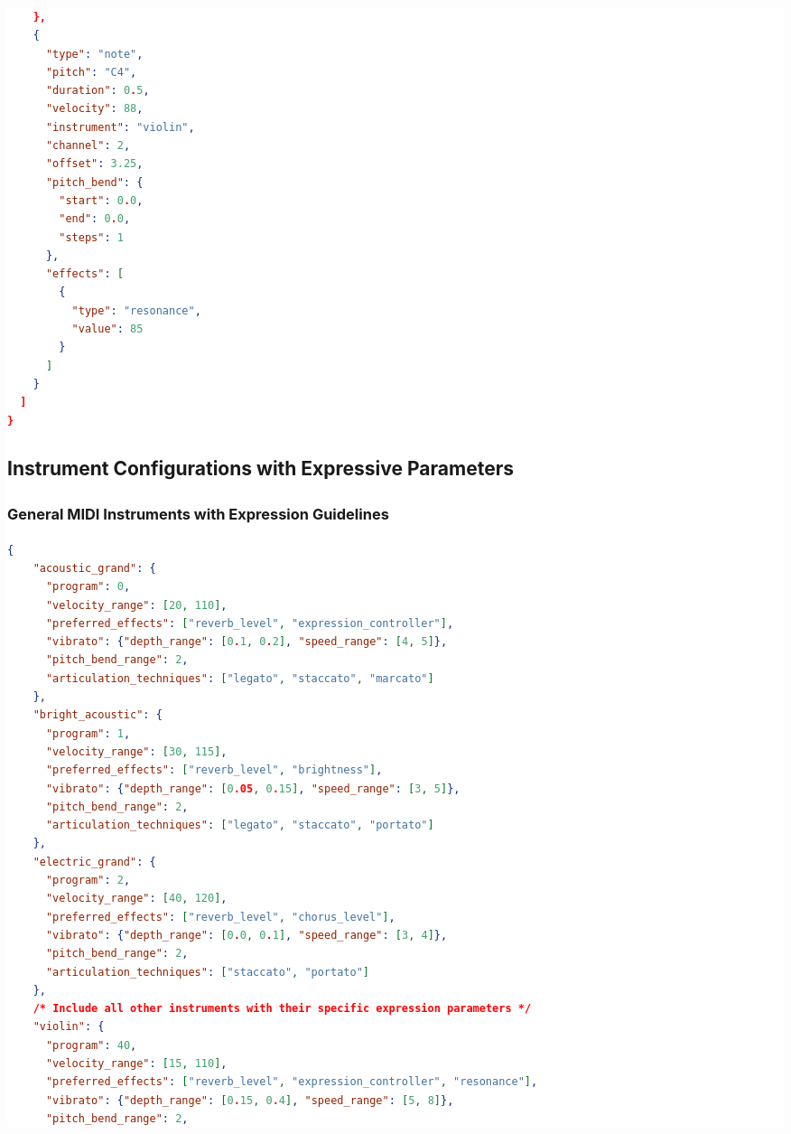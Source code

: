 ```json
    },
    {
      "type": "note",
      "pitch": "C4",
      "duration": 0.5,
      "velocity": 88,
      "instrument": "violin",
      "channel": 2,
      "offset": 3.25,
      "pitch_bend": {
        "start": 0.0,
        "end": 0.0,
        "steps": 1
      },
      "effects": [
        {
          "type": "resonance",
          "value": 85
        }
      ]
    }
  ]
}
```

## Instrument Configurations with Expressive Parameters

### General MIDI Instruments with Expression Guidelines
```json
{
    "acoustic_grand": {
      "program": 0,
      "velocity_range": [20, 110],
      "preferred_effects": ["reverb_level", "expression_controller"],
      "vibrato": {"depth_range": [0.1, 0.2], "speed_range": [4, 5]},
      "pitch_bend_range": 2,
      "articulation_techniques": ["legato", "staccato", "marcato"]
    },
    "bright_acoustic": {
      "program": 1,
      "velocity_range": [30, 115],
      "preferred_effects": ["reverb_level", "brightness"],
      "vibrato": {"depth_range": [0.05, 0.15], "speed_range": [3, 5]},
      "pitch_bend_range": 2,
      "articulation_techniques": ["legato", "staccato", "portato"]
    },
    "electric_grand": {
      "program": 2,
      "velocity_range": [40, 120],
      "preferred_effects": ["reverb_level", "chorus_level"],
      "vibrato": {"depth_range": [0.0, 0.1], "speed_range": [3, 4]},
      "pitch_bend_range": 2,
      "articulation_techniques": ["staccato", "portato"]
    },
    /* Include all other instruments with their specific expression parameters */
    "violin": {
      "program": 40,
      "velocity_range": [15, 110],
      "preferred_effects": ["reverb_level", "expression_controller", "resonance"],
      "vibrato": {"depth_range": [0.15, 0.4], "speed_range": [5, 8]},
      "pitch_bend_range": 2,
```